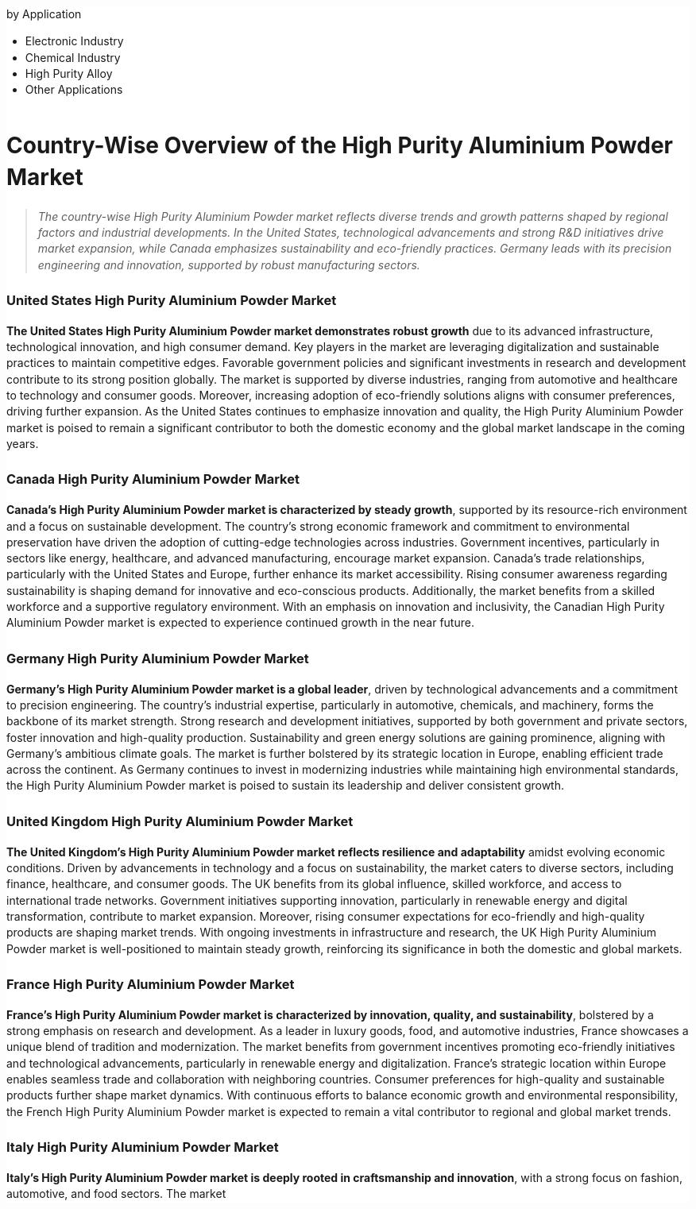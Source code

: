 by Application</h3><ul><li>Electronic Industry</li><li>Chemical Industry</li><li>High Purity Alloy</li><li>Other Applications</li></ul><h1><span class="">Country-Wise Overview of the High Purity Aluminium Powder Market<br /></span></h1><blockquote><p><em><span class="">The country-wise High Purity Aluminium Powder market reflects diverse trends and growth patterns shaped by regional factors and industrial developments. In the United States, technological advancements and strong R&amp;D initiatives drive market expansion, while Canada emphasizes sustainability and eco-friendly practices. Germany leads with its precision engineering and innovation, supported by robust manufacturing sectors.</span></em></p></blockquote><h3><strong>United States High Purity Aluminium Powder Market</strong></h3><p><strong>The United States High Purity Aluminium Powder market demonstrates robust growth</strong> due to its advanced infrastructure, technological innovation, and high consumer demand. Key players in the market are leveraging digitalization and sustainable practices to maintain competitive edges. Favorable government policies and significant investments in research and development contribute to its strong position globally. The market is supported by diverse industries, ranging from automotive and healthcare to technology and consumer goods. Moreover, increasing adoption of eco-friendly solutions aligns with consumer preferences, driving further expansion. As the United States continues to emphasize innovation and quality, the High Purity Aluminium Powder market is poised to remain a significant contributor to both the domestic economy and the global market landscape in the coming years.</p><h3><strong>Canada High Purity Aluminium Powder Market</strong></h3><p><strong>Canada&rsquo;s High Purity Aluminium Powder market is characterized by steady growth</strong>, supported by its resource-rich environment and a focus on sustainable development. The country&rsquo;s strong economic framework and commitment to environmental preservation have driven the adoption of cutting-edge technologies across industries. Government incentives, particularly in sectors like energy, healthcare, and advanced manufacturing, encourage market expansion. Canada&rsquo;s trade relationships, particularly with the United States and Europe, further enhance its market accessibility. Rising consumer awareness regarding sustainability is shaping demand for innovative and eco-conscious products. Additionally, the market benefits from a skilled workforce and a supportive regulatory environment. With an emphasis on innovation and inclusivity, the Canadian High Purity Aluminium Powder market is expected to experience continued growth in the near future.</p><h3><strong>Germany High Purity Aluminium Powder Market</strong></h3><p><strong>Germany&rsquo;s High Purity Aluminium Powder market is a global leader</strong>, driven by technological advancements and a commitment to precision engineering. The country&rsquo;s industrial expertise, particularly in automotive, chemicals, and machinery, forms the backbone of its market strength. Strong research and development initiatives, supported by both government and private sectors, foster innovation and high-quality production. Sustainability and green energy solutions are gaining prominence, aligning with Germany&rsquo;s ambitious climate goals. The market is further bolstered by its strategic location in Europe, enabling efficient trade across the continent. As Germany continues to invest in modernizing industries while maintaining high environmental standards, the High Purity Aluminium Powder market is poised to sustain its leadership and deliver consistent growth.</p><h3><strong>United Kingdom High Purity Aluminium Powder Market</strong></h3><p><strong>The United Kingdom&rsquo;s High Purity Aluminium Powder market reflects resilience and adaptability</strong> amidst evolving economic conditions. Driven by advancements in technology and a focus on sustainability, the market caters to diverse sectors, including finance, healthcare, and consumer goods. The UK benefits from its global influence, skilled workforce, and access to international trade networks. Government initiatives supporting innovation, particularly in renewable energy and digital transformation, contribute to market expansion. Moreover, rising consumer expectations for eco-friendly and high-quality products are shaping market trends. With ongoing investments in infrastructure and research, the UK High Purity Aluminium Powder market is well-positioned to maintain steady growth, reinforcing its significance in both the domestic and global markets.</p><h3><strong>France High Purity Aluminium Powder Market</strong></h3><p><strong>France&rsquo;s High Purity Aluminium Powder market is characterized by innovation, quality, and sustainability</strong>, bolstered by a strong emphasis on research and development. As a leader in luxury goods, food, and automotive industries, France showcases a unique blend of tradition and modernization. The market benefits from government incentives promoting eco-friendly initiatives and technological advancements, particularly in renewable energy and digitalization. France&rsquo;s strategic location within Europe enables seamless trade and collaboration with neighboring countries. Consumer preferences for high-quality and sustainable products further shape market dynamics. With continuous efforts to balance economic growth and environmental responsibility, the French High Purity Aluminium Powder market is expected to remain a vital contributor to regional and global market trends.</p><h3><strong>Italy High Purity Aluminium Powder Market</strong></h3><p><strong>Italy&rsquo;s High Purity Aluminium Powder market is deeply rooted in craftsmanship and innovation</strong>, with a strong focus on fashion, automotive, and food sectors. The market